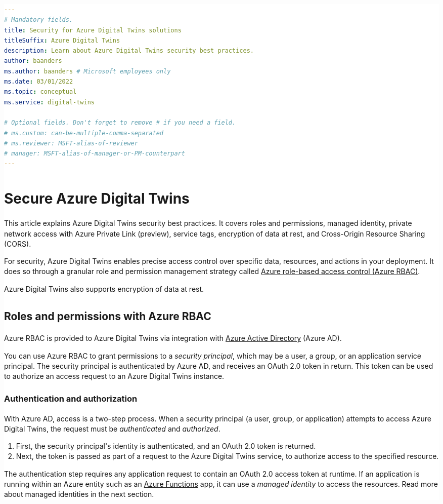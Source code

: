 ```yaml
---
# Mandatory fields.
title: Security for Azure Digital Twins solutions
titleSuffix: Azure Digital Twins
description: Learn about Azure Digital Twins security best practices.
author: baanders
ms.author: baanders # Microsoft employees only
ms.date: 03/01/2022
ms.topic: conceptual
ms.service: digital-twins

# Optional fields. Don't forget to remove # if you need a field.
# ms.custom: can-be-multiple-comma-separated
# ms.reviewer: MSFT-alias-of-reviewer
# manager: MSFT-alias-of-manager-or-PM-counterpart
---
```


# Secure Azure Digital Twins

This article explains Azure Digital Twins security best practices. It covers roles and permissions, managed identity, private network access with Azure Private Link (preview), service tags, encryption of data at rest, and Cross-Origin Resource Sharing (CORS).

For security, Azure Digital Twins enables precise access control over specific data, resources, and actions in your deployment. It does so through a granular role and permission management strategy called [Azure role-based access control (Azure RBAC)](../role-based-access-control/overview.md).

Azure Digital Twins also supports encryption of data at rest.

## Roles and permissions with Azure RBAC

Azure RBAC is provided to Azure Digital Twins via integration with [Azure Active Directory](../active-directory/fundamentals/active-directory-whatis.md) (Azure AD).

You can use Azure RBAC to grant permissions to a *security principal*, which may be a user, a group, or an application service principal. The security principal is authenticated by Azure AD, and receives an OAuth 2.0 token in return. This token can be used to authorize an access request to an Azure Digital Twins instance.

### Authentication and authorization

With Azure AD, access is a two-step process. When a security principal (a user, group, or application) attempts to access Azure Digital Twins, the request must be *authenticated* and *authorized*. 

1. First, the security principal's identity is authenticated, and an OAuth 2.0 token is returned.
2. Next, the token is passed as part of a request to the Azure Digital Twins service, to authorize access to the specified resource.

The authentication step requires any application request to contain an OAuth 2.0 access token at runtime. If an application is running within an Azure entity such as an [Azure Functions](../azure-functions/functions-overview.md) app, it can use a *managed identity* to access the resources. Read more about managed identities in the next section.
